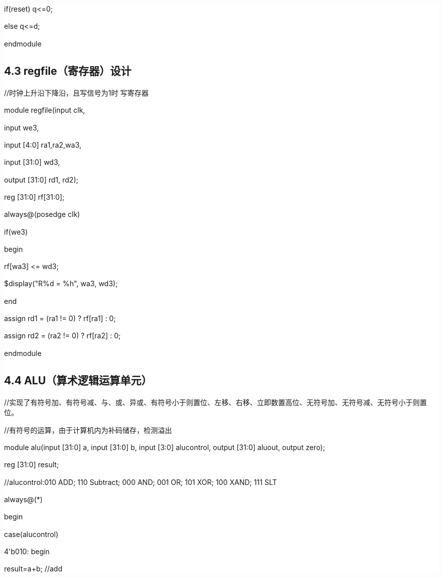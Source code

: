 if(reset) q\<=0;

else q\<=d;

endmodule

4.3 regfile（寄存器）设计
-------------------------

//时钟上升沿下降沿，且写信号为1时 写寄存器

module regfile(input clk,

input we3,

input [4:0] ra1,ra2,wa3,

input [31:0] wd3,

output [31:0] rd1, rd2);

reg [31:0] rf[31:0];

always\@(posedge clk)

if(we3)

begin

rf[wa3] \<= wd3;

\$display("R%d = %h", wa3, wd3);

end

assign rd1 = (ra1 != 0) ? rf[ra1] : 0;

assign rd2 = (ra2 != 0) ? rf[ra2] : 0;

endmodule

4.4 ALU（算术逻辑运算单元）
---------------------------

//实现了有符号加、有符号减、与、或、异或、有符号小于则置位、左移、右移、立即数置高位、无符号加、无符号减、无符号小于则置位。

//有符号的运算，由于计算机内为补码储存，检测溢出

module alu(input [31:0] a, input [31:0] b, input [3:0] alucontrol, output [31:0]
aluout, output zero);

reg [31:0] result;

//alucontrol:010 ADD; 110 Subtract; 000 AND; 001 OR; 101 XOR; 100 XAND; 111 SLT

always\@(\*)

begin

case(alucontrol)

4'b010: begin

result=a+b; //add
